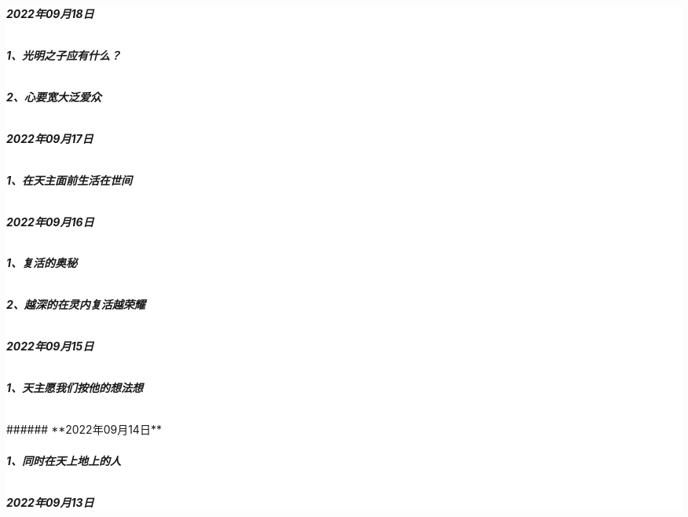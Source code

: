 <audio id="audio" style="width: 100%;height:50px;" controls="controls" preload="none">
      <source id="mp3" src="/2022.09/audio/220919fan.mp3">
</audio>

###### **2022年09月18日**

###### **1、光明之子应有什么？**

<audio id="audio" style="width: 100%;height:50px;" controls="controls" preload="none">
      <source id="mp3" src="/2022.09/audio/220918guangming.mp3">
</audio>

###### **2、心要宽大泛爱众**

<audio id="audio" style="width: 100%;height:50px;" controls="controls" preload="none">
      <source id="mp3" src="/2022.09/audio/220918kuanda.mp3">
</audio>

###### **2022年09月17日**

###### **1、在天主面前生活在世间**

<audio id="audio" style="width: 100%;height:50px;" controls="controls" preload="none">
      <source id="mp3" src="/2022.09/audio/220917shijian.mp3">
</audio>

###### **2022年09月16日**

###### **1、复活的奥秘**

<audio id="audio" style="width: 100%;height:50px;" controls="controls" preload="none">
      <source id="mp3" src="/2022.09/audio/220916fuhuo.mp3">
</audio>

###### **2、越深的在灵内复活越荣耀**

<audio id="audio" style="width: 100%;height:50px;" controls="controls" preload="none">
      <source id="mp3" src="/2022.09/audio/220916ling.mp3">
</audio>

###### **2022年09月15日**

###### **1、天主愿我们按他的想法想**

<audio id="audio" style="width: 100%;height:50px;" controls="controls" preload="none">
      <source id="mp3" src="/2022.09/audio/220915xiangfa.mp3">
</audio>
###### **2022年09月14日**

###### **1、同时在天上地上的人**

<audio id="audio" style="width: 100%;height:50px;" controls="controls" preload="none">
      <source id="mp3" src="/2022.09/audio/220914dishang.mp3">
</audio>

###### **2022年09月13日**
